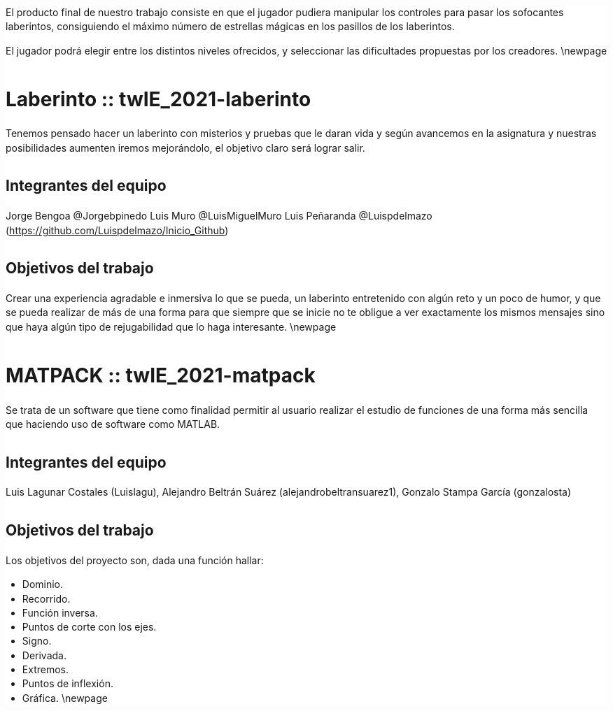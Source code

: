 El producto final de nuestro trabajo consiste en que el jugador pudiera manipular los controles para pasar los sofocantes laberintos, consiguiendo el  máximo número de estrellas mágicas en los pasillos de los laberintos.

El jugador podrá elegir entre los distintos niveles ofrecidos, y seleccionar las dificultades propuestas por los creadores.
\newpage

# Laberinto :: twIE_2021-laberinto

Tenemos pensado hacer un laberinto con misterios y pruebas que le daran
 vida y según avancemos en la asignatura y nuestras posibilidades aumenten
 iremos mejorándolo, el objetivo claro será lograr salir.

## Integrantes del equipo
Jorge Bengoa @Jorgebpinedo
Luis Muro @LuisMiguelMuro
Luis Peñaranda @Luispdelmazo (https://github.com/Luispdelmazo/Inicio_Github)

## Objetivos del trabajo

Crear una experiencia agradable e inmersiva lo que se pueda, un laberinto entretenido
con algún reto y un poco de humor, y que se pueda realizar de más de una forma para que siempre
que se inicie no te obligue a ver exactamente los mismos mensajes sino que haya algún tipo de 
rejugabilidad que lo haga interesante.
\newpage

# MATPACK :: twIE_2021-matpack

Se trata de un software que tiene como finalidad permitir al usuario realizar el estudio de funciones de una forma más sencilla que haciendo uso de software como MATLAB. 

## Integrantes del equipo

Luis Lagunar Costales (Luislagu), Alejandro Beltrán Suárez (alejandrobeltransuarez1), Gonzalo Stampa García (gonzalosta)

## Objetivos del trabajo

Los objetivos del proyecto son, dada una función hallar:
- Dominio.
- Recorrido.
- Función inversa.
- Puntos de corte con los ejes.
- Signo.
- Derivada.
- Extremos.
- Puntos de inflexión.
- Gráfica.
\newpage
